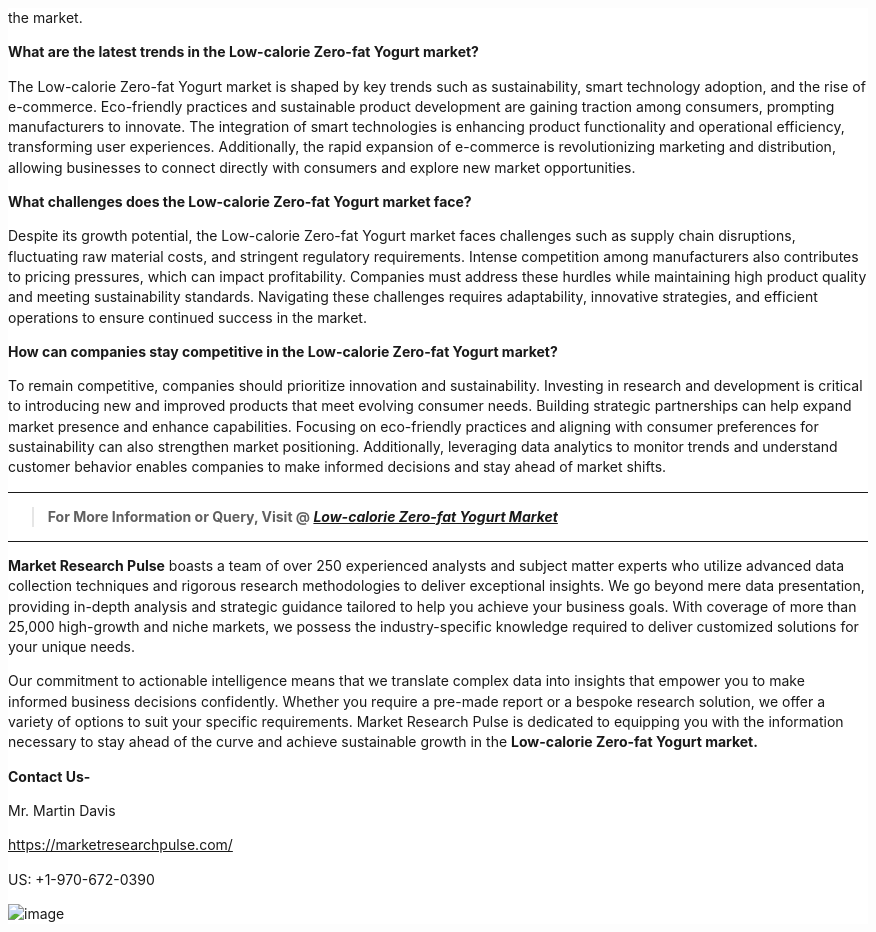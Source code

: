 the market.</p><p><strong>What are the latest trends in the Low-calorie Zero-fat Yogurt market?</strong></p><p>The Low-calorie Zero-fat Yogurt market is shaped by key trends such as sustainability, smart technology adoption, and the rise of e-commerce. Eco-friendly practices and sustainable product development are gaining traction among consumers, prompting manufacturers to innovate. The integration of smart technologies is enhancing product functionality and operational efficiency, transforming user experiences. Additionally, the rapid expansion of e-commerce is revolutionizing marketing and distribution, allowing businesses to connect directly with consumers and explore new market opportunities.</p><p><strong>What challenges does the Low-calorie Zero-fat Yogurt market face?</strong></p><p>Despite its growth potential, the Low-calorie Zero-fat Yogurt market faces challenges such as supply chain disruptions, fluctuating raw material costs, and stringent regulatory requirements. Intense competition among manufacturers also contributes to pricing pressures, which can impact profitability. Companies must address these hurdles while maintaining high product quality and meeting sustainability standards. Navigating these challenges requires adaptability, innovative strategies, and efficient operations to ensure continued success in the market.</p><p><strong>How can companies stay competitive in the Low-calorie Zero-fat Yogurt market?</strong></p><p>To remain competitive, companies should prioritize innovation and sustainability. Investing in research and development is critical to introducing new and improved products that meet evolving consumer needs. Building strategic partnerships can help expand market presence and enhance capabilities. Focusing on eco-friendly practices and aligning with consumer preferences for sustainability can also strengthen market positioning. Additionally, leveraging data analytics to monitor trends and understand customer behavior enables companies to make informed decisions and stay ahead of market shifts.</p><hr /><blockquote><p><strong>For More Information or Query, Visit @&nbsp;<em><a href="https://marketresearchpulse.com/report/149836/low-calorie-zero-fat-yogurt-market?utm_source=Linkedin&utm_medium=091">Low-calorie Zero-fat Yogurt Market</a></em></strong></p></blockquote><hr /><p><strong>Market Research Pulse</strong> boasts a team of over 250 experienced analysts and subject matter experts who utilize advanced data collection techniques and rigorous research methodologies to deliver exceptional insights. We go beyond mere data presentation, providing in-depth analysis and strategic guidance tailored to help you achieve your business goals. With coverage of more than 25,000 high-growth and niche markets, we possess the industry-specific knowledge required to deliver customized solutions for your unique needs.</p><p>Our commitment to actionable intelligence means that we translate complex data into insights that empower you to make informed business decisions confidently. Whether you require a pre-made report or a bespoke research solution, we offer a variety of options to suit your specific requirements. Market Research Pulse is dedicated to equipping you with the information necessary to stay ahead of the curve and achieve sustainable growth in the <strong>Low-calorie Zero-fat Yogurt market.</strong></p><p><strong>Contact Us-</strong></p><p>Mr. Martin Davis</p><p>https://marketresearchpulse.com/</p><p>US: +1-970-672-0390</p>
![image](https://github.com/user-attachments/assets/bf52a67d-274e-4ac3-8397-0ed61f3c0b74)
